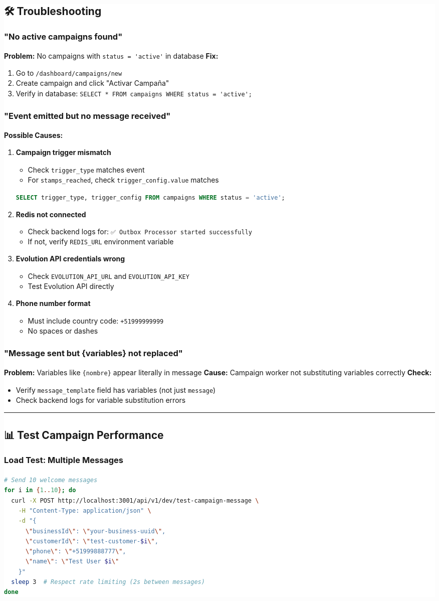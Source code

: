 
## 🛠️ Troubleshooting

### "No active campaigns found"
**Problem:** No campaigns with `status = 'active'` in database
**Fix:**
1. Go to `/dashboard/campaigns/new`
2. Create campaign and click "Activar Campaña"
3. Verify in database: `SELECT * FROM campaigns WHERE status = 'active';`

### "Event emitted but no message received"
**Possible Causes:**

1. **Campaign trigger mismatch**
   - Check `trigger_type` matches event
   - For `stamps_reached`, check `trigger_config.value` matches
   ```sql
   SELECT trigger_type, trigger_config FROM campaigns WHERE status = 'active';
   ```

2. **Redis not connected**
   - Check backend logs for: `✅ Outbox Processor started successfully`
   - If not, verify `REDIS_URL` environment variable

3. **Evolution API credentials wrong**
   - Check `EVOLUTION_API_URL` and `EVOLUTION_API_KEY`
   - Test Evolution API directly

4. **Phone number format**
   - Must include country code: `+51999999999`
   - No spaces or dashes

### "Message sent but {variables} not replaced"
**Problem:** Variables like `{nombre}` appear literally in message
**Cause:** Campaign worker not substituting variables correctly
**Check:**
- Verify `message_template` field has variables (not just `message`)
- Check backend logs for variable substitution errors

---

## 📊 Test Campaign Performance

### Load Test: Multiple Messages
```bash
# Send 10 welcome messages
for i in {1..10}; do
  curl -X POST http://localhost:3001/api/v1/dev/test-campaign-message \
    -H "Content-Type: application/json" \
    -d "{
      \"businessId\": \"your-business-uuid\",
      \"customerId\": \"test-customer-$i\",
      \"phone\": \"+51999888777\",
      \"name\": \"Test User $i\"
    }"
  sleep 3  # Respect rate limiting (2s between messages)
done
```
